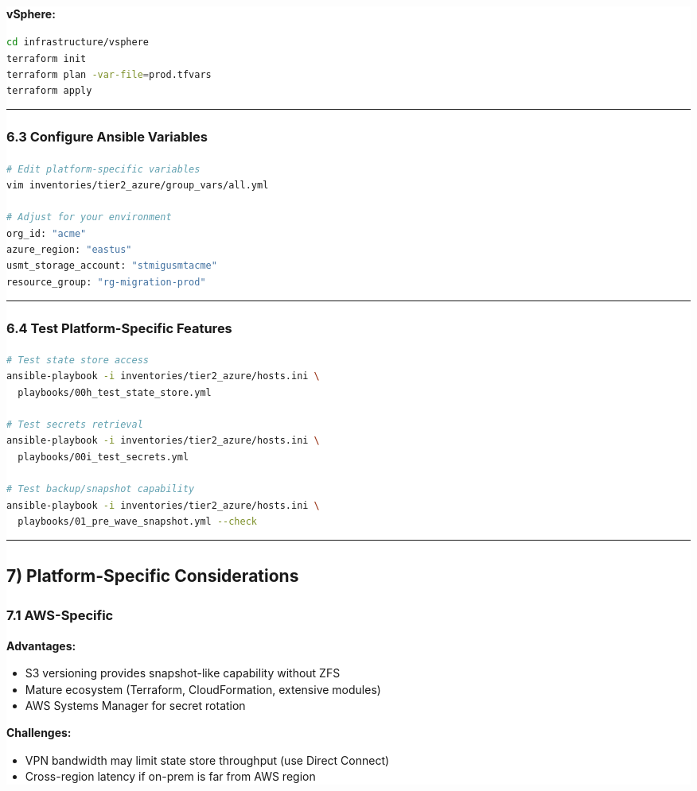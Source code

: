 **vSphere:**
```bash
cd infrastructure/vsphere
terraform init
terraform plan -var-file=prod.tfvars
terraform apply
```

---

### 6.3 Configure Ansible Variables

```bash
# Edit platform-specific variables
vim inventories/tier2_azure/group_vars/all.yml

# Adjust for your environment
org_id: "acme"
azure_region: "eastus"
usmt_storage_account: "stmigusmtacme"
resource_group: "rg-migration-prod"
```

---

### 6.4 Test Platform-Specific Features

```bash
# Test state store access
ansible-playbook -i inventories/tier2_azure/hosts.ini \
  playbooks/00h_test_state_store.yml

# Test secrets retrieval
ansible-playbook -i inventories/tier2_azure/hosts.ini \
  playbooks/00i_test_secrets.yml

# Test backup/snapshot capability
ansible-playbook -i inventories/tier2_azure/hosts.ini \
  playbooks/01_pre_wave_snapshot.yml --check
```

---

## 7) Platform-Specific Considerations

### 7.1 AWS-Specific

**Advantages:**
- S3 versioning provides snapshot-like capability without ZFS
- Mature ecosystem (Terraform, CloudFormation, extensive modules)
- AWS Systems Manager for secret rotation

**Challenges:**
- VPN bandwidth may limit state store throughput (use Direct Connect)
- Cross-region latency if on-prem is far from AWS region
